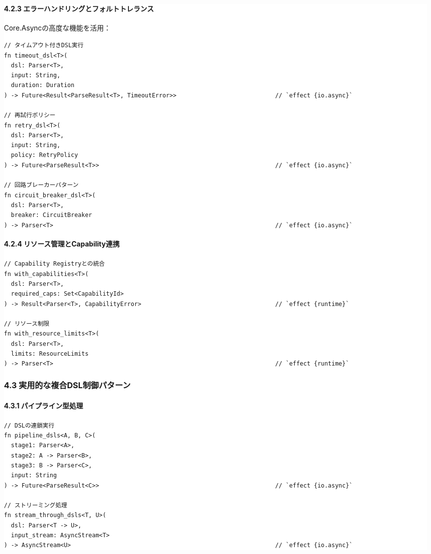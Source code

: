 #### 4.2.3 エラーハンドリングとフォルトトレランス

Core.Asyncの高度な機能を活用：

```reml
// タイムアウト付きDSL実行
fn timeout_dsl<T>(
  dsl: Parser<T>,
  input: String,
  duration: Duration
) -> Future<Result<ParseResult<T>, TimeoutError>>                            // `effect {io.async}`

// 再試行ポリシー
fn retry_dsl<T>(
  dsl: Parser<T>,
  input: String,
  policy: RetryPolicy
) -> Future<ParseResult<T>>                                                  // `effect {io.async}`

// 回路ブレーカーパターン
fn circuit_breaker_dsl<T>(
  dsl: Parser<T>,
  breaker: CircuitBreaker
) -> Parser<T>                                                               // `effect {io.async}`
```

#### 4.2.4 リソース管理とCapability連携

```reml
// Capability Registryとの統合
fn with_capabilities<T>(
  dsl: Parser<T>,
  required_caps: Set<CapabilityId>
) -> Result<Parser<T>, CapabilityError>                                      // `effect {runtime}`

// リソース制限
fn with_resource_limits<T>(
  dsl: Parser<T>,
  limits: ResourceLimits
) -> Parser<T>                                                               // `effect {runtime}`
```

### 4.3 実用的な複合DSL制御パターン

#### 4.3.1 パイプライン型処理

```reml
// DSLの連鎖実行
fn pipeline_dsls<A, B, C>(
  stage1: Parser<A>,
  stage2: A -> Parser<B>,
  stage3: B -> Parser<C>,
  input: String
) -> Future<ParseResult<C>>                                                  // `effect {io.async}`

// ストリーミング処理
fn stream_through_dsls<T, U>(
  dsl: Parser<T -> U>,
  input_stream: AsyncStream<T>
) -> AsyncStream<U>                                                          // `effect {io.async}`
```

